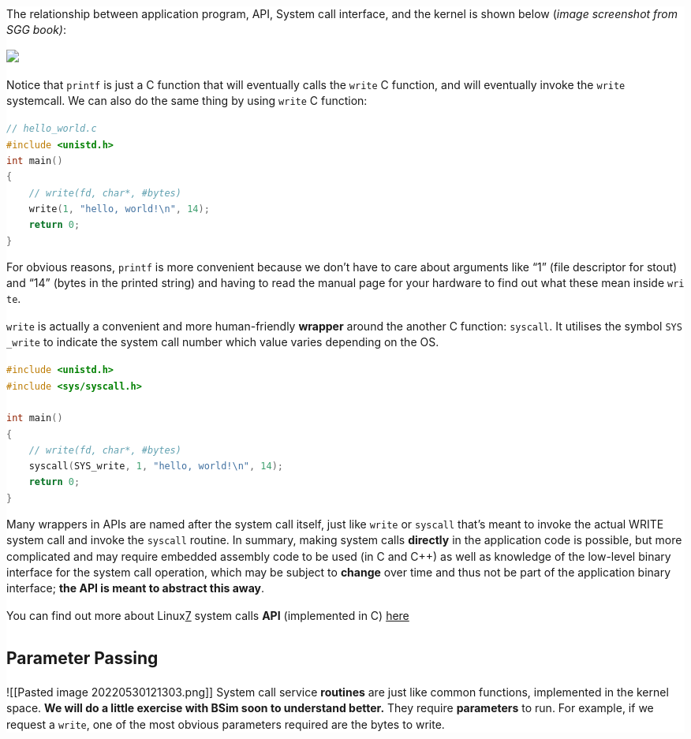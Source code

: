 The relationship between application program, API, System call interface, and the kernel is shown below (_image screenshot from SGG book)_:

![](https://natalieagus.github.io/50005/assets/images/week2/5.png)

Notice that `printf` is just a C function that will eventually calls the `write` C function, and will eventually invoke the `write` systemcall. We can also do the same thing by using `write` C function:

```c
// hello_world.c
#include <unistd.h>
int main()
{
    // write(fd, char*, #bytes)
    write(1, "hello, world!\n", 14);
    return 0;
}
```

For obvious reasons, `printf` is more convenient because we don’t have to care about arguments like “1” (file descriptor for stout) and “14” (bytes in the printed string) and having to read the manual page for your hardware to find out what these mean inside `write`.

`write` is actually a convenient and more human-friendly **wrapper** around the another C function: `syscall`. It utilises the symbol `SYS_write` to indicate the system call number which value varies depending on the OS.

```c
#include <unistd.h>
#include <sys/syscall.h>

int main()
{
    // write(fd, char*, #bytes)
    syscall(SYS_write, 1, "hello, world!\n", 14);
    return 0;
}
```

Many wrappers in APIs are named after the system call itself, just like `write` or `syscall` that’s meant to invoke the actual WRITE system call and invoke the `syscall` routine. In summary, making system calls **directly** in the application code is possible, but more complicated and may require embedded assembly code to be used (in C and C++) as well as knowledge of the low-level binary interface for the system call operation, which may be subject to **change** over time and thus not be part of the application binary interface; **the API is meant to abstract this away**.

You can find out more about Linux[7](https://natalieagus.github.io/50005/os_notes/week2_syscall#fn:6) system calls **API** (implemented in C) [here](http://man7.org/linux/man-pages/man2/syscalls.2.html)

## Parameter Passing
![[Pasted image 20220530121303.png]]
System call service **routines** are just like common functions, implemented in the kernel space. **We will do a little exercise with BSim soon to understand better.** They require **parameters** to run. For example, if we request a `write`, one of the most obvious parameters required are the bytes to write.

